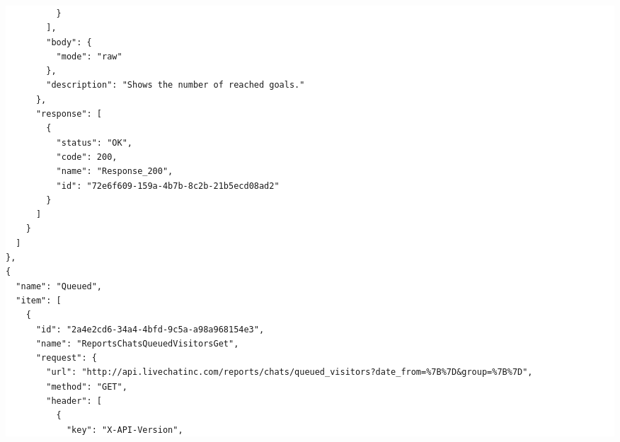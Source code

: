               }
            ],
            "body": {
              "mode": "raw"
            },
            "description": "Shows the number of reached goals."
          },
          "response": [
            {
              "status": "OK",
              "code": 200,
              "name": "Response_200",
              "id": "72e6f609-159a-4b7b-8c2b-21b5ecd08ad2"
            }
          ]
        }
      ]
    },
    {
      "name": "Queued",
      "item": [
        {
          "id": "2a4e2cd6-34a4-4bfd-9c5a-a98a968154e3",
          "name": "ReportsChatsQueuedVisitorsGet",
          "request": {
            "url": "http://api.livechatinc.com/reports/chats/queued_visitors?date_from=%7B%7D&group=%7B%7D",
            "method": "GET",
            "header": [
              {
                "key": "X-API-Version",
   